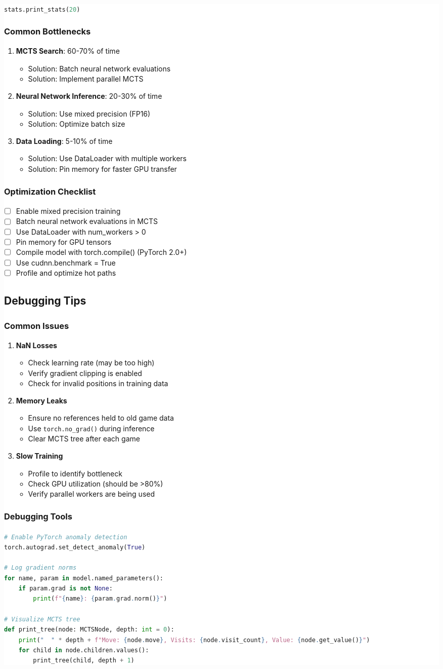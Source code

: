 ```python
stats.print_stats(20)
```

### Common Bottlenecks

1. **MCTS Search**: 60-70% of time
   - Solution: Batch neural network evaluations
   - Solution: Implement parallel MCTS

2. **Neural Network Inference**: 20-30% of time
   - Solution: Use mixed precision (FP16)
   - Solution: Optimize batch size

3. **Data Loading**: 5-10% of time
   - Solution: Use DataLoader with multiple workers
   - Solution: Pin memory for faster GPU transfer

### Optimization Checklist

- [ ] Enable mixed precision training
- [ ] Batch neural network evaluations in MCTS
- [ ] Use DataLoader with num_workers > 0
- [ ] Pin memory for GPU tensors
- [ ] Compile model with torch.compile() (PyTorch 2.0+)
- [ ] Use cudnn.benchmark = True
- [ ] Profile and optimize hot paths

## Debugging Tips

### Common Issues

1. **NaN Losses**
   - Check learning rate (may be too high)
   - Verify gradient clipping is enabled
   - Check for invalid positions in training data

2. **Memory Leaks**
   - Ensure no references held to old game data
   - Use `torch.no_grad()` during inference
   - Clear MCTS tree after each game

3. **Slow Training**
   - Profile to identify bottleneck
   - Check GPU utilization (should be >80%)
   - Verify parallel workers are being used

### Debugging Tools

```python
# Enable PyTorch anomaly detection
torch.autograd.set_detect_anomaly(True)

# Log gradient norms
for name, param in model.named_parameters():
    if param.grad is not None:
        print(f"{name}: {param.grad.norm()}")

# Visualize MCTS tree
def print_tree(node: MCTSNode, depth: int = 0):
    print("  " * depth + f"Move: {node.move}, Visits: {node.visit_count}, Value: {node.get_value()}")
    for child in node.children.values():
        print_tree(child, depth + 1)
```
